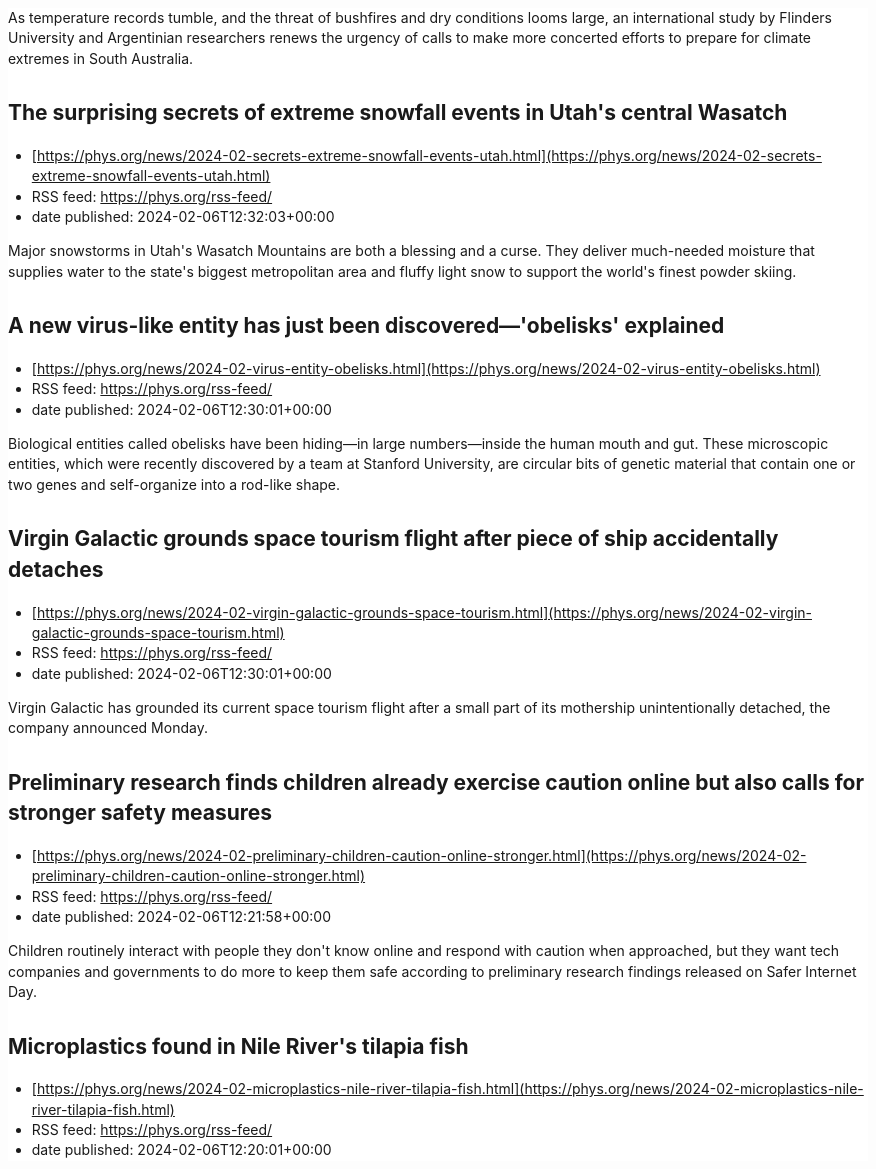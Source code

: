 As temperature records tumble, and the threat of bushfires and dry conditions looms large, an international study by Flinders University and Argentinian researchers renews the urgency of calls to make more concerted efforts to prepare for climate extremes in South Australia.

## The surprising secrets of extreme snowfall events in Utah's central Wasatch
 - [https://phys.org/news/2024-02-secrets-extreme-snowfall-events-utah.html](https://phys.org/news/2024-02-secrets-extreme-snowfall-events-utah.html)
 - RSS feed: https://phys.org/rss-feed/
 - date published: 2024-02-06T12:32:03+00:00

Major snowstorms in Utah's Wasatch Mountains are both a blessing and a curse. They deliver much-needed moisture that supplies water to the state's biggest metropolitan area and fluffy light snow to support the world's finest powder skiing.

## A new virus-like entity has just been discovered—'obelisks' explained
 - [https://phys.org/news/2024-02-virus-entity-obelisks.html](https://phys.org/news/2024-02-virus-entity-obelisks.html)
 - RSS feed: https://phys.org/rss-feed/
 - date published: 2024-02-06T12:30:01+00:00

Biological entities called obelisks have been hiding—in large numbers—inside the human mouth and gut. These microscopic entities, which were recently discovered by a team at Stanford University, are circular bits of genetic material that contain one or two genes and self-organize into a rod-like shape.

## Virgin Galactic grounds space tourism flight after piece of ship accidentally detaches
 - [https://phys.org/news/2024-02-virgin-galactic-grounds-space-tourism.html](https://phys.org/news/2024-02-virgin-galactic-grounds-space-tourism.html)
 - RSS feed: https://phys.org/rss-feed/
 - date published: 2024-02-06T12:30:01+00:00

Virgin Galactic has grounded its current space tourism flight after a small part of its mothership unintentionally detached, the company announced Monday.

## Preliminary research finds children already exercise caution online but also calls for stronger safety measures
 - [https://phys.org/news/2024-02-preliminary-children-caution-online-stronger.html](https://phys.org/news/2024-02-preliminary-children-caution-online-stronger.html)
 - RSS feed: https://phys.org/rss-feed/
 - date published: 2024-02-06T12:21:58+00:00

Children routinely interact with people they don't know online and respond with caution when approached, but they want tech companies and governments to do more to keep them safe according to preliminary research findings released on Safer Internet Day.

## Microplastics found in Nile River's tilapia fish
 - [https://phys.org/news/2024-02-microplastics-nile-river-tilapia-fish.html](https://phys.org/news/2024-02-microplastics-nile-river-tilapia-fish.html)
 - RSS feed: https://phys.org/rss-feed/
 - date published: 2024-02-06T12:20:01+00:00
